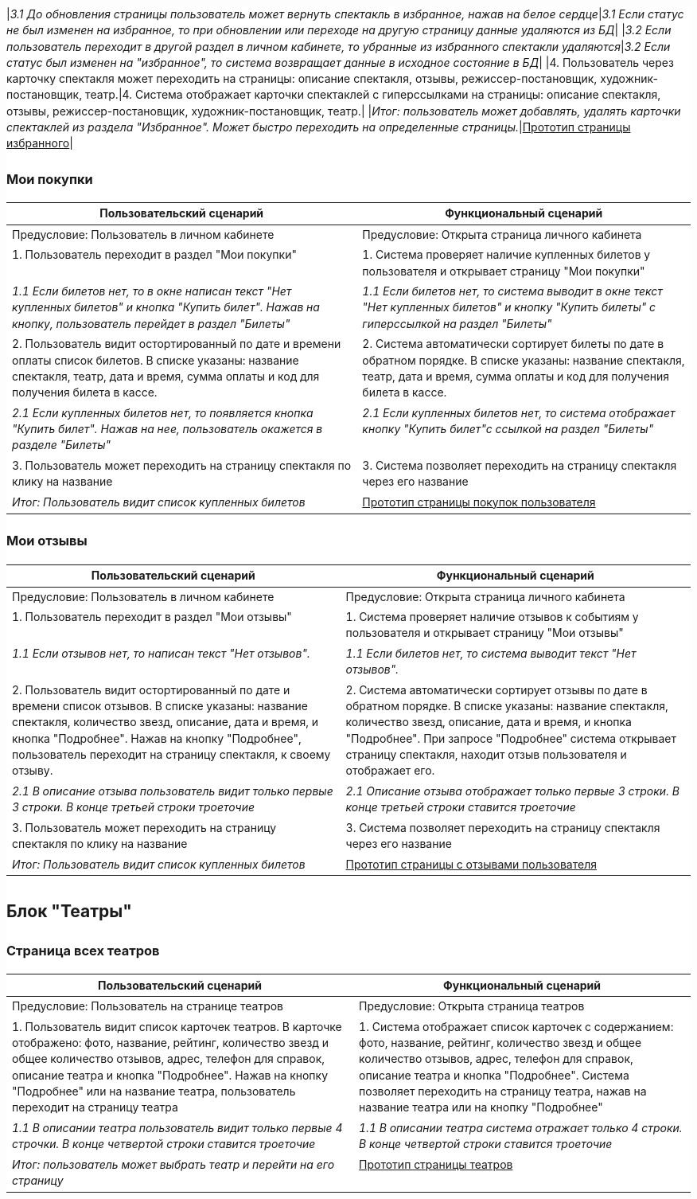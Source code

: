 |*3.1 До обновления страницы пользователь может вернуть спектакль в избранное, нажав на белое сердце*|*3.1 Если статус не был изменен на избранное, то при обновлении или переходе на другую страницу данные удаляются из БД*|
|*3.2 Если пользователь переходит в другой раздел в личном кабинете, то убранные из избранного спектакли удаляются*|*3.2 Если статус был изменен на "избранное", то система возвращает данные в исходное состояние в БД*|
|4. Пользователь через карточку спектакля может переходить на страницы: описание спектакля, отзывы, режиссер-постановщик, художник-постановщик, театр.|4. Система отображает карточки спектаклей с гиперссылками на страницы: описание спектакля, отзывы, режиссер-постановщик, художник-постановщик, театр.|
|*Итог: пользователь может добавлять, удалять карточки спектаклей из раздела "Избранное". Может быстро переходить на определенные страницы.*|[Прототип страницы избранного](https://www.figma.com/proto/fk5oo6Er6uU6fo89jsOW7r/Prototype-Tomsk-ver.2?node-id=247%3A80&scaling=min-zoom)|

### Мои покупки

|    Пользовательский сценарий                    |    Функциональный сценарий    |
|-------------------------------------------------|-------------------------------|
|Предусловие: Пользователь в личном кабинете|Предусловие: Открыта страница личного кабинета|
|1. Пользователь переходит в раздел "Мои покупки"|1. Система проверяет наличие купленных билетов у пользователя и открывает страницу "Мои покупки"|
|*1.1 Если билетов нет, то в окне написан текст "Нет купленных билетов" и кнопка "Купить билет". Нажав на кнопку, пользователь перейдет в раздел "Билеты"*|*1.1 Если билетов нет, то система выводит в окне текст "Нет купленных билетов" и кнопку "Купить билеты" с гиперссылкой на раздел "Билеты"*|
|2. Пользователь видит остортированный по дате и времени оплаты список билетов. В списке указаны: название спектакля, театр, дата и время, сумма оплаты и код для получения билета в кассе.|2. Система автоматически сортирует билеты по дате в обратном порядке. В списке указаны: название спектакля, театр, дата и время, сумма оплаты и код для получения билета в кассе.|
|*2.1 Если купленных билетов нет, то появляется кнопка "Купить билет". Нажав на нее, пользователь окажется в разделе "Билеты"*|*2.1 Если купленных билетов нет, то система отображает кнопку "Купить билет"с ссылкой на раздел "Билеты"*|
|3. Пользователь может переходить на страницу спектакля по клику на название|3. Система позволяет переходить на страницу спектакля через его название|
|*Итог: Пользователь видит список купленных билетов*|[Прототип страницы покупок пользователя](https://www.figma.com/proto/fk5oo6Er6uU6fo89jsOW7r/Prototype-Tomsk-ver.2?node-id=244%3A122&scaling=min-zoom)|

### Мои отзывы

|    Пользовательский сценарий                    |    Функциональный сценарий    |
|-------------------------------------------------|-------------------------------|
|Предусловие: Пользователь в личном кабинете|Предусловие: Открыта страница личного кабинета|
|1. Пользователь переходит в раздел "Мои отзывы"|1. Система проверяет наличие отзывов к событиям у пользователя и открывает страницу "Мои отзывы"|
|*1.1 Если отзывов нет, то написан текст "Нет отзывов".*|*1.1 Если билетов нет, то система выводит текст "Нет отзывов".*|
|2. Пользователь видит остортированный по дате и времени список отзывов. В списке указаны: название спектакля, количество звезд, описание, дата и время, и кнопка "Подробнее". Нажав на кнопку "Подробнее", пользователь переходит на страницу спектакля, к своему отзыву.|2. Система автоматически сортирует отзывы по дате в обратном порядке. В списке указаны: название спектакля, количество звезд, описание, дата и время, и кнопка "Подробнее". При запросе "Подробнее" система открывает страницу спектакля, находит отзыв пользователя и отображает его.|
|*2.1 В описание отзыва пользователь видит только первые 3 строки. В конце третьей строки троеточие*|*2.1 Описание отзыва отображает только первые 3 строки. В конце третьей строки ставится троеточие*|
|3. Пользователь может переходить на страницу спектакля по клику на название|3. Система позволяет переходить на страницу спектакля через его название|
|*Итог: Пользователь видит список купленных билетов*|[Прототип страницы с отзывами пользователя](https://www.figma.com/proto/fk5oo6Er6uU6fo89jsOW7r/Prototype-Tomsk-ver.2?node-id=254%3A78&scaling=min-zoom)|

## Блок "Театры"
### Страница всех театров

|    Пользовательский сценарий                    |    Функциональный сценарий    |
|-------------------------------------------------|-------------------------------|
|Предусловие: Пользователь на странице театров|Предусловие: Открыта страница театров|
|1. Пользователь видит список карточек театров. В карточке отображено: фото, название, рейтинг, количество звезд и общее количество отзывов, адрес, телефон для справок, описание театра и кнопка "Подробнее". Нажав на кнопку "Подробнее" или на название театра, пользователь переходит на страницу театра|1. Система отображает список карточек с содержанием: фото, название, рейтинг, количество звезд и общее количество отзывов, адрес, телефон для справок, описание театра и кнопка "Подробнее". Система позволяет переходить на страницу театра, нажав на название театра или на кнопку "Подробнее"|
|*1.1 В описании театра пользователь видит только первые 4 строчки. В конце четвертой строки ставится троеточие*|*1.1 В описании театра система отражает только 4 строки. В конце четвертой строки ставится троеточие*|
|*Итог: пользователь может выбрать театр и перейти на его страницу*|[Прототип страницы театров](https://www.figma.com/proto/fk5oo6Er6uU6fo89jsOW7r/Prototype-Tomsk-ver.2?node-id=165%3A55&scaling=min-zoom)|
